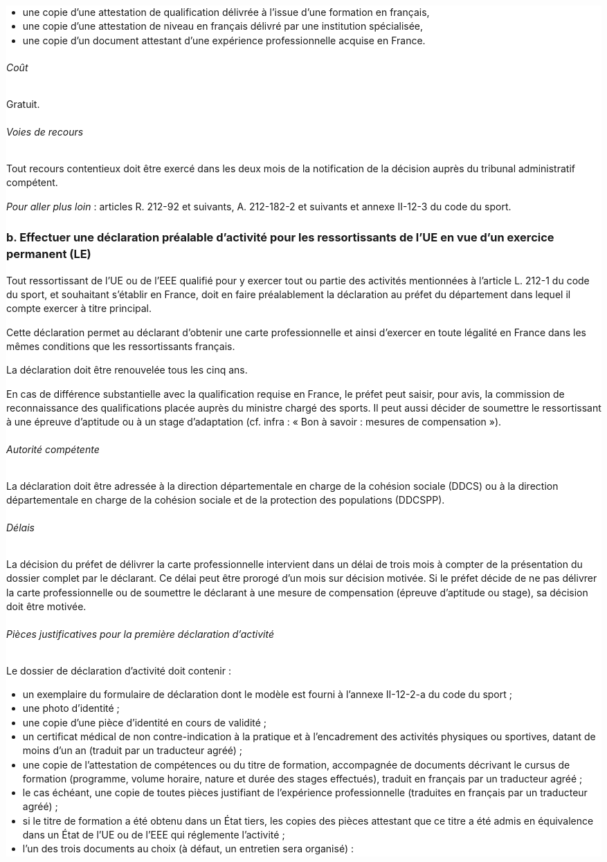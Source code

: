  - une copie d’une attestation de qualification délivrée à l’issue d’une formation en français,
 - une copie d’une attestation de niveau en français délivré par une institution spécialisée,
 - une copie d’un document attestant d’une expérience professionnelle acquise en France.

###### Coût
Gratuit.

###### Voies de recours
Tout recours contentieux doit être exercé dans les deux mois de la notification de la décision auprès du tribunal administratif compétent.

*Pour aller plus loin* : articles R. 212-92 et suivants, A. 212-182-2 et suivants et annexe II-12-3 du code du sport.

### b. Effectuer une déclaration préalable d’activité pour les ressortissants de l’UE en vue d’un exercice permanent (LE)

Tout ressortissant de l’UE ou de l’EEE qualifié pour y exercer tout ou partie des activités mentionnées à l’article L. 212-1 du code du sport, et souhaitant s’établir en France, doit en faire préalablement la déclaration au préfet du département dans lequel il compte exercer à titre principal.

Cette déclaration permet au déclarant d’obtenir une carte professionnelle et ainsi d’exercer en toute légalité en France dans les mêmes conditions que les ressortissants français.

La déclaration doit être renouvelée tous les cinq ans.

En cas de différence substantielle avec la qualification requise en France, le préfet peut saisir, pour avis, la commission de reconnaissance des qualifications placée auprès du ministre chargé des sports. Il peut aussi décider de soumettre le ressortissant à une épreuve d’aptitude ou à un stage d’adaptation (cf. infra : « Bon à savoir : mesures de compensation »).

###### Autorité compétente
La déclaration doit être adressée à la direction départementale en charge de la cohésion sociale (DDCS) ou à la direction départementale en charge de la cohésion sociale et de la protection des populations (DDCSPP).

###### Délais
La décision du préfet de délivrer la carte professionnelle intervient dans un délai de trois mois à compter de la présentation du dossier complet par le déclarant. Ce délai peut être prorogé d’un mois sur décision motivée. Si le préfet décide de ne pas délivrer la carte professionnelle ou de soumettre le déclarant à une mesure de compensation (épreuve d’aptitude ou stage), sa décision doit être motivée.

###### Pièces justificatives pour la première déclaration d’activité
Le dossier de déclaration d’activité doit contenir :

 - un exemplaire du formulaire de déclaration dont le modèle est fourni à l’annexe II-12-2-a du code du sport ;
 - une photo d’identité ;
 - une copie d’une pièce d’identité en cours de validité ;
 - un certificat médical de non contre-indication à la pratique et à l’encadrement des activités physiques ou sportives, datant de moins d’un an (traduit par un traducteur agréé) ;
 - une copie de l’attestation de compétences ou du titre de formation, accompagnée de documents décrivant le cursus de formation (programme, volume horaire, nature et durée des stages effectués), traduit en français par un traducteur agréé ;
 - le cas échéant, une copie de toutes pièces justifiant de l’expérience professionnelle (traduites en français par un traducteur agréé) ;
 - si le titre de formation a été obtenu dans un État tiers, les copies des pièces attestant que ce titre a été admis en équivalence dans un État de l’UE ou de l’EEE qui réglemente l’activité ;
 - l’un des trois documents au choix (à défaut, un entretien sera organisé) :
